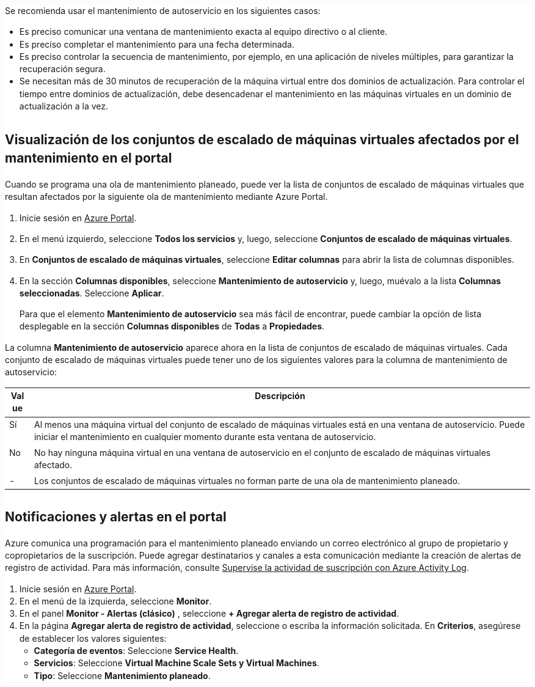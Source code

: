 Se recomienda usar el mantenimiento de autoservicio en los siguientes casos:

- Es preciso comunicar una ventana de mantenimiento exacta al equipo directivo o al cliente. 
- Es preciso completar el mantenimiento para una fecha determinada. 
- Es preciso controlar la secuencia de mantenimiento, por ejemplo, en una aplicación de niveles múltiples, para garantizar la recuperación segura.
- Se necesitan más de 30 minutos de recuperación de la máquina virtual entre dos dominios de actualización. Para controlar el tiempo entre dominios de actualización, debe desencadenar el mantenimiento en las máquinas virtuales en un dominio de actualización a la vez.

 
## <a name="view-virtual-machine-scale-sets-that-are-affected-by-maintenance-in-the-portal"></a>Visualización de los conjuntos de escalado de máquinas virtuales afectados por el mantenimiento en el portal

Cuando se programa una ola de mantenimiento planeado, puede ver la lista de conjuntos de escalado de máquinas virtuales que resultan afectados por la siguiente ola de mantenimiento mediante Azure Portal. 

1. Inicie sesión en [Azure Portal](https://portal.azure.com).
2. En el menú izquierdo, seleccione **Todos los servicios** y, luego, seleccione **Conjuntos de escalado de máquinas virtuales**.
3. En **Conjuntos de escalado de máquinas virtuales**, seleccione **Editar columnas** para abrir la lista de columnas disponibles.
4. En la sección **Columnas disponibles**, seleccione **Mantenimiento de autoservicio** y, luego, muévalo a la lista **Columnas seleccionadas**. Seleccione **Aplicar**.  

    Para que el elemento **Mantenimiento de autoservicio** sea más fácil de encontrar, puede cambiar la opción de lista desplegable en la sección **Columnas disponibles** de **Todas** a **Propiedades**.

La columna **Mantenimiento de autoservicio** aparece ahora en la lista de conjuntos de escalado de máquinas virtuales. Cada conjunto de escalado de máquinas virtuales puede tener uno de los siguientes valores para la columna de mantenimiento de autoservicio:

| Value | Descripción |
|-------|-------------|
| Sí | Al menos una máquina virtual del conjunto de escalado de máquinas virtuales está en una ventana de autoservicio. Puede iniciar el mantenimiento en cualquier momento durante esta ventana de autoservicio. | 
| No | No hay ninguna máquina virtual en una ventana de autoservicio en el conjunto de escalado de máquinas virtuales afectado. | 
| - | Los conjuntos de escalado de máquinas virtuales no forman parte de una ola de mantenimiento planeado.| 

## <a name="notification-and-alerts-in-the-portal"></a>Notificaciones y alertas en el portal

Azure comunica una programación para el mantenimiento planeado enviando un correo electrónico al grupo de propietario y copropietarios de la suscripción. Puede agregar destinatarios y canales a esta comunicación mediante la creación de alertas de registro de actividad. Para más información, consulte [Supervise la actividad de suscripción con Azure Activity Log](../azure-monitor/platform/platform-logs-overview.md).

1. Inicie sesión en [Azure Portal](https://portal.azure.com).
2. En el menú de la izquierda, seleccione **Monitor**. 
3. En el panel **Monitor - Alertas (clásico)** , seleccione **+ Agregar alerta de registro de actividad**.
4. En la página **Agregar alerta de registro de actividad**, seleccione o escriba la información solicitada. En **Criterios**, asegúrese de establecer los valores siguientes:
   - **Categoría de eventos**: Seleccione **Service Health**.
   - **Servicios**: Seleccione **Virtual Machine Scale Sets y Virtual Machines**.
   - **Tipo**: Seleccione **Mantenimiento planeado**. 
    